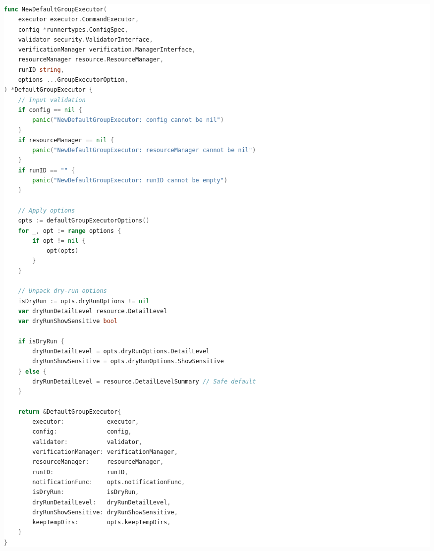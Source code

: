 ```go
func NewDefaultGroupExecutor(
    executor executor.CommandExecutor,
    config *runnertypes.ConfigSpec,
    validator security.ValidatorInterface,
    verificationManager verification.ManagerInterface,
    resourceManager resource.ResourceManager,
    runID string,
    options ...GroupExecutorOption,
) *DefaultGroupExecutor {
    // Input validation
    if config == nil {
        panic("NewDefaultGroupExecutor: config cannot be nil")
    }
    if resourceManager == nil {
        panic("NewDefaultGroupExecutor: resourceManager cannot be nil")
    }
    if runID == "" {
        panic("NewDefaultGroupExecutor: runID cannot be empty")
    }

    // Apply options
    opts := defaultGroupExecutorOptions()
    for _, opt := range options {
        if opt != nil {
            opt(opts)
        }
    }

    // Unpack dry-run options
    isDryRun := opts.dryRunOptions != nil
    var dryRunDetailLevel resource.DetailLevel
    var dryRunShowSensitive bool

    if isDryRun {
        dryRunDetailLevel = opts.dryRunOptions.DetailLevel
        dryRunShowSensitive = opts.dryRunOptions.ShowSensitive
    } else {
        dryRunDetailLevel = resource.DetailLevelSummary // Safe default
    }

    return &DefaultGroupExecutor{
        executor:            executor,
        config:              config,
        validator:           validator,
        verificationManager: verificationManager,
        resourceManager:     resourceManager,
        runID:               runID,
        notificationFunc:    opts.notificationFunc,
        isDryRun:            isDryRun,
        dryRunDetailLevel:   dryRunDetailLevel,
        dryRunShowSensitive: dryRunShowSensitive,
        keepTempDirs:        opts.keepTempDirs,
    }
}
```
